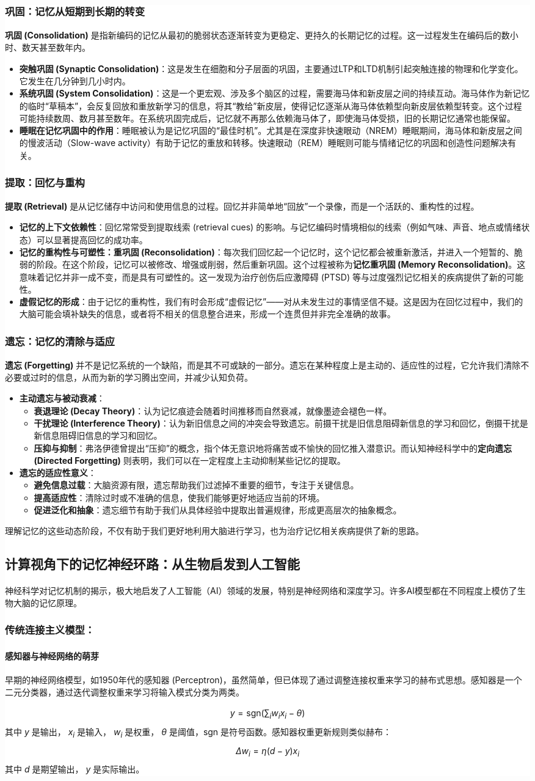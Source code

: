 ### 巩固：记忆从短期到长期的转变

**巩固 (Consolidation)** 是指新编码的记忆从最初的脆弱状态逐渐转变为更稳定、更持久的长期记忆的过程。这一过程发生在编码后的数小时、数天甚至数年内。

*   **突触巩固 (Synaptic Consolidation)**：这是发生在细胞和分子层面的巩固，主要通过LTP和LTD机制引起突触连接的物理和化学变化。它发生在几分钟到几小时内。
*   **系统巩固 (System Consolidation)**：这是一个更宏观、涉及多个脑区的过程，需要海马体和新皮层之间的持续互动。海马体作为新记忆的临时“草稿本”，会反复回放和重放新学习的信息，将其“教给”新皮层，使得记忆逐渐从海马体依赖型向新皮层依赖型转变。这个过程可能持续数周、数月甚至数年。在系统巩固完成后，记忆就不再那么依赖海马体了，即使海马体受损，旧的长期记忆通常也能保留。
*   **睡眠在记忆巩固中的作用**：睡眠被认为是记忆巩固的“最佳时机”。尤其是在深度非快速眼动（NREM）睡眠期间，海马体和新皮层之间的慢波活动（Slow-wave activity）有助于记忆的重放和转移。快速眼动（REM）睡眠则可能与情绪记忆的巩固和创造性问题解决有关。

### 提取：回忆与重构

**提取 (Retrieval)** 是从记忆储存中访问和使用信息的过程。回忆并非简单地“回放”一个录像，而是一个活跃的、重构性的过程。

*   **记忆的上下文依赖性**：回忆常常受到提取线索 (retrieval cues) 的影响。与记忆编码时情境相似的线索（例如气味、声音、地点或情绪状态）可以显著提高回忆的成功率。
*   **记忆的重构性与可塑性：重巩固 (Reconsolidation)**：每次我们回忆起一个记忆时，这个记忆都会被重新激活，并进入一个短暂的、脆弱的阶段。在这个阶段，记忆可以被修改、增强或削弱，然后重新巩固。这个过程被称为**记忆重巩固 (Memory Reconsolidation)**。这意味着记忆并非一成不变，而是具有可塑性的。这一发现为治疗创伤后应激障碍 (PTSD) 等与过度强烈记忆相关的疾病提供了新的可能性。
*   **虚假记忆的形成**：由于记忆的重构性，我们有时会形成“虚假记忆”——对从未发生过的事情坚信不疑。这是因为在回忆过程中，我们的大脑可能会填补缺失的信息，或者将不相关的信息整合进来，形成一个连贯但并非完全准确的故事。

### 遗忘：记忆的清除与适应

**遗忘 (Forgetting)** 并不是记忆系统的一个缺陷，而是其不可或缺的一部分。遗忘在某种程度上是主动的、适应性的过程，它允许我们清除不必要或过时的信息，从而为新的学习腾出空间，并减少认知负荷。

*   **主动遗忘与被动衰减**：
    *   **衰退理论 (Decay Theory)**：认为记忆痕迹会随着时间推移而自然衰减，就像墨迹会褪色一样。
    *   **干扰理论 (Interference Theory)**：认为新旧信息之间的冲突会导致遗忘。前摄干扰是旧信息阻碍新信息的学习和回忆，倒摄干扰是新信息阻碍旧信息的学习和回忆。
    *   **压抑与抑制**：弗洛伊德曾提出“压抑”的概念，指个体无意识地将痛苦或不愉快的回忆推入潜意识。而认知神经科学中的**定向遗忘 (Directed Forgetting)** 则表明，我们可以在一定程度上主动抑制某些记忆的提取。
*   **遗忘的适应性意义**：
    *   **避免信息过载**：大脑资源有限，遗忘帮助我们过滤掉不重要的细节，专注于关键信息。
    *   **提高适应性**：清除过时或不准确的信息，使我们能够更好地适应当前的环境。
    *   **促进泛化和抽象**：遗忘细节有助于我们从具体经验中提取出普遍规律，形成更高层次的抽象概念。

理解记忆的这些动态阶段，不仅有助于我们更好地利用大脑进行学习，也为治疗记忆相关疾病提供了新的思路。

## 计算视角下的记忆神经环路：从生物启发到人工智能

神经科学对记忆机制的揭示，极大地启发了人工智能（AI）领域的发展，特别是神经网络和深度学习。许多AI模型都在不同程度上模仿了生物大脑的记忆原理。

### 传统连接主义模型：

#### 感知器与神经网络的萌芽

早期的神经网络模型，如1950年代的感知器 (Perceptron)，虽然简单，但已体现了通过调整连接权重来学习的赫布式思想。感知器是一个二元分类器，通过迭代调整权重来学习将输入模式分类为两类。

$$
y = \text{sgn}(\sum_i w_i x_i - \theta)
$$
其中 $y$ 是输出， $x_i$ 是输入， $w_i$ 是权重， $\theta$ 是阈值，$\text{sgn}$ 是符号函数。感知器权重更新规则类似赫布：
$$
\Delta w_i = \eta (d - y) x_i
$$
其中 $d$ 是期望输出， $y$ 是实际输出。
